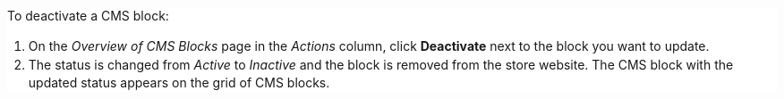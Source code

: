 To deactivate a CMS block:
1. On the *Overview of CMS Blocks* page in the _Actions_ column, click **Deactivate** next to the block you want to update. 
2. The status is changed from _Active_ to _Inactive_ and the block is removed from the store website. The CMS block with the updated status appears on the grid of CMS blocks.
